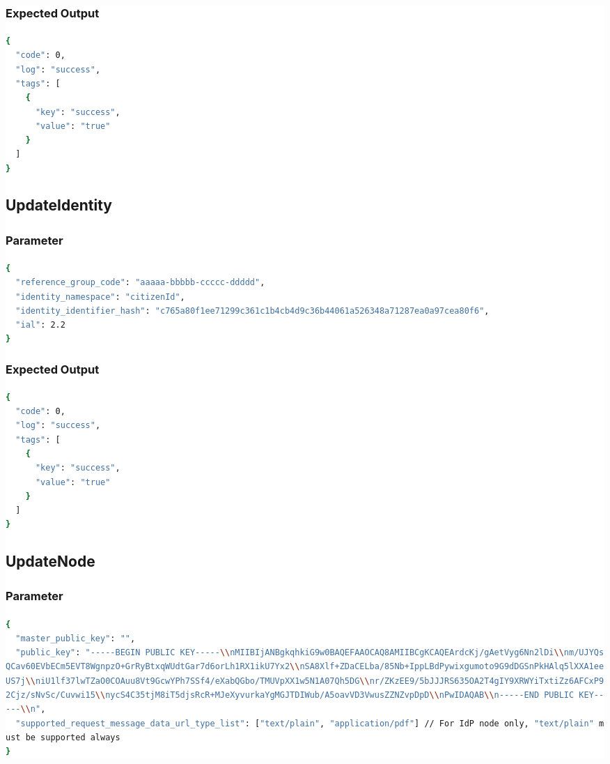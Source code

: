 ### Expected Output

```sh
{
  "code": 0,
  "log": "success",
  "tags": [
    {
      "key": "success",
      "value": "true"
    }
  ]
}
```

## UpdateIdentity

### Parameter

```sh
{
  "reference_group_code": "aaaaa-bbbbb-ccccc-ddddd",
  "identity_namespace": "citizenId",
  "identity_identifier_hash": "c765a80f1ee71299c361c1b4cb4d9c36b44061a526348a71287ea0a97cea80f6",
  "ial": 2.2
}
```

### Expected Output

```sh
{
  "code": 0,
  "log": "success",
  "tags": [
    {
      "key": "success",
      "value": "true"
    }
  ]
}
```

## UpdateNode

### Parameter

```sh
{
  "master_public_key": "",
  "public_key": "-----BEGIN PUBLIC KEY-----\\nMIIBIjANBgkqhkiG9w0BAQEFAAOCAQ8AMIIBCgKCAQEArdcKj/gAetVyg6Nn2lDi\\nm/UJYQsQCav60EVbECm5EVT8WgnpzO+GrRyBtxqWUdtGar7d6orLh1RX1ikU7Yx2\\nSA8Xlf+ZDaCELba/85Nb+IppLBdPywixgumoto9G9dDGSnPkHAlq5lXXA1eeUS7j\\niU1lf37lwTZaO0COAuu8Vt9GcwYPh7SSf4/eXabQGbo/TMUVpXX1w5N1A07Qh5DG\\nr/ZKzEE9/5bJJJRS635OA2T4gIY9XRWYiTxtiZz6AFCxP92Cjz/sNvSc/Cuvwi15\\nycS4C35tjM8iT5djsRcR+MJeXyvurkaYgMGJTDIWub/A5oavVD3VwusZZNZvpDpD\\nPwIDAQAB\\n-----END PUBLIC KEY-----\\n",
  "supported_request_message_data_url_type_list": ["text/plain", "application/pdf"] // For IdP node only, "text/plain" must be supported always
}
```
